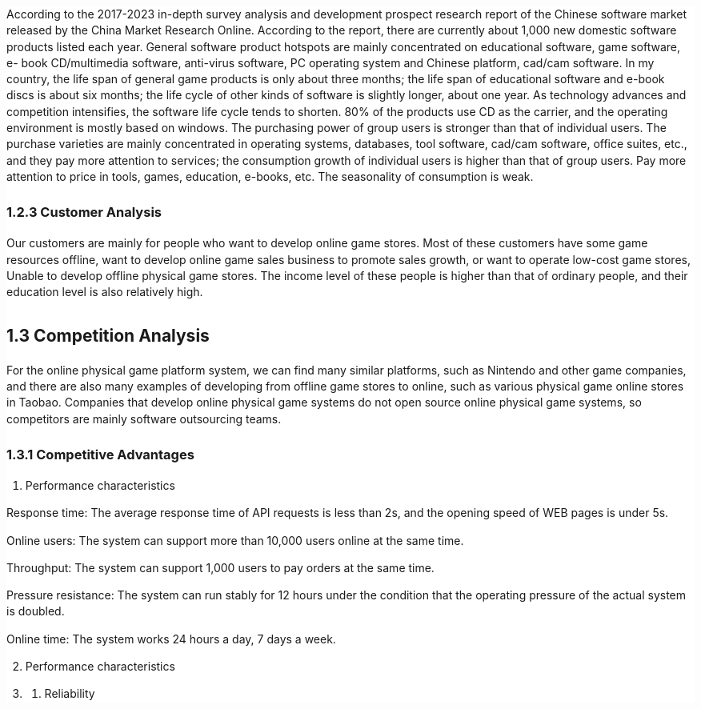 

According to the 2017-2023 in-depth survey analysis and development prospect research report of the Chinese software market released by the China Market Research Online. According to the report, there are currently about 1,000 new domestic software products listed each year. General software product hotspots are mainly concentrated on educational software, game software, e- book CD/multimedia software, anti-virus software, PC operating system and Chinese platform, cad/cam software. In my country, the life span of general game products is only about three months; the life span of educational software and e-book discs is about six months; the life cycle of other kinds of software is slightly longer, about one year. As technology advances and competition intensifies, the software life cycle tends to shorten. 80% of the products use CD as the carrier, and the operating environment is mostly based on windows. The purchasing power of group users is stronger than that of individual users. The purchase varieties are mainly concentrated in operating systems, databases, tool software, cad/cam software, office suites, etc., and they pay more attention to services; the consumption growth of individual users is higher than that of group users. Pay more attention to price in tools, games, education, e-books, etc. The seasonality of consumption is weak. 



### **1.2.3 Customer Analysis** 

Our customers are mainly for people who want to develop online game stores. Most of these customers have some game resources offline, want to develop online game sales business to promote sales growth, or want to operate low-cost game stores, Unable to develop offline physical game stores. The income level of these people is higher than that of ordinary people, and their education level is also relatively high. 



## **1.3 Competition Analysis** 

For the online physical game platform system, we can find many similar platforms, such as Nintendo and other game companies, and there are also many examples of developing from offline game stores to online, such as various physical game online stores in Taobao. Companies that develop online physical game systems do not open source online physical game systems, so competitors are mainly software outsourcing teams. 

### **1.3.1 Competitive Advantages** 

1. Performance characteristics

Response time: The average response time of API requests is less than 2s, and the opening speed of WEB pages is under 5s.

Online users: The system can support more than 10,000 users online at the same time. 

Throughput: The system can support 1,000 users to pay orders at the same time. 

Pressure resistance: The system can run stably for 12 hours under the condition that the operating pressure of the actual system is doubled. 

Online time: The system works 24 hours a day, 7 days a week. 



2. Performance characteristics 

1. 1. Reliability
